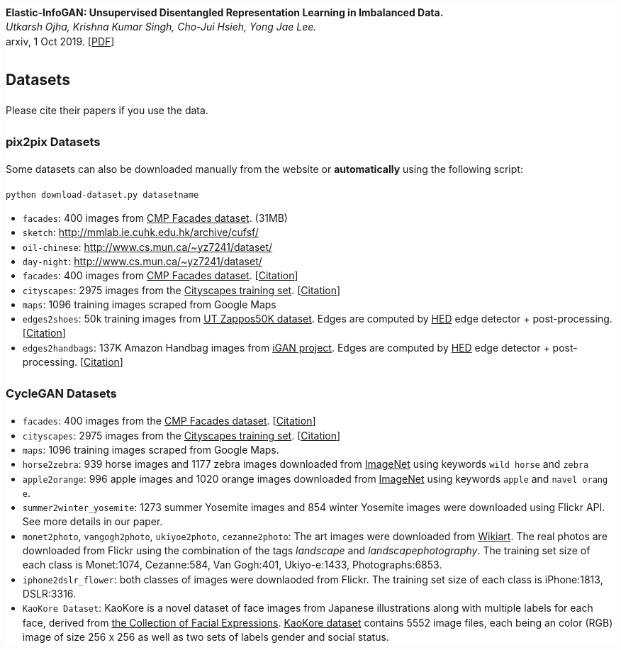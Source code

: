 **Elastic-InfoGAN: Unsupervised Disentangled Representation Learning in Imbalanced Data.**</br>
*Utkarsh Ojha, Krishna Kumar Singh, Cho-Jui Hsieh, Yong Jae Lee.*<br>
arxiv, 1 Oct 2019. [[PDF](https://arxiv.org/abs/1910.01112)]   

## Datasets
Please cite their papers if you use the data.
### pix2pix Datasets
Some datasets can also be downloaded manually from the website or **automatically** using the following script:
```python
python download-dataset.py datasetname
```
- `facades`: 400 images from [CMP Facades dataset](http://cmp.felk.cvut.cz/~tylecr1/facade/). (31MB) 
- `sketch`: http://mmlab.ie.cuhk.edu.hk/archive/cufsf/
- `oil-chinese`: http://www.cs.mun.ca/~yz7241/dataset/
- `day-night`: http://www.cs.mun.ca/~yz7241/dataset/
- `facades`: 400 images from [CMP Facades dataset](http://cmp.felk.cvut.cz/~tylecr1/facade). [[Citation](datasets/bibtex/facades.tex)]
- `cityscapes`: 2975 images from the [Cityscapes training set](https://www.cityscapes-dataset.com). [[Citation](datasets/bibtex/cityscapes.tex)]
- `maps`: 1096 training images scraped from Google Maps
- `edges2shoes`: 50k training images from [UT Zappos50K dataset](http://vision.cs.utexas.edu/projects/finegrained/utzap50k). Edges are computed by [HED](https://github.com/s9xie/hed) edge detector + post-processing. [[Citation](datasets/bibtex/shoes.tex)]
- `edges2handbags`: 137K Amazon Handbag images from [iGAN project](https://github.com/junyanz/iGAN). Edges are computed by [HED](https://github.com/s9xie/hed) edge detector + post-processing. [[Citation](datasets/bibtex/handbags.tex)]


### CycleGAN Datasets
- `facades`: 400 images from the [CMP Facades dataset](http://cmp.felk.cvut.cz/~tylecr1/facade). [[Citation](datasets/bibtex/facades.tex)]
- `cityscapes`: 2975 images from the [Cityscapes training set](https://www.cityscapes-dataset.com). [[Citation](datasets/bibtex/cityscapes.tex)]
- `maps`: 1096 training images scraped from Google Maps.
- `horse2zebra`: 939 horse images and 1177 zebra images downloaded from [ImageNet](http://www.image-net.org) using keywords `wild horse` and `zebra`
- `apple2orange`: 996 apple images and 1020 orange images downloaded from [ImageNet](http://www.image-net.org) using keywords `apple` and `navel orange`.
- `summer2winter_yosemite`: 1273 summer Yosemite images and 854 winter Yosemite images were downloaded using Flickr API. See more details in our paper.
- `monet2photo`, `vangogh2photo`, `ukiyoe2photo`, `cezanne2photo`: The art images were downloaded from [Wikiart](https://www.wikiart.org/). The real photos are downloaded from Flickr using the combination of the tags *landscape* and *landscapephotography*. The training set size of each class is Monet:1074, Cezanne:584, Van Gogh:401, Ukiyo-e:1433, Photographs:6853.
- `iphone2dslr_flower`: both classes of images were downlaoded from Flickr. The training set size of each class is iPhone:1813, DSLR:3316.
- `KaoKore Dataset`: KaoKore is a novel dataset of face images from Japanese illustrations along with multiple labels for each face, derived from [the Collection of Facial Expressions](http://codh.rois.ac.jp/face/). [KaoKore dataset](https://github.com/rois-codh/kaokore) contains 5552 image files, each being an color (RGB) image of size 256 x 256 as well as two sets of labels gender and social status.